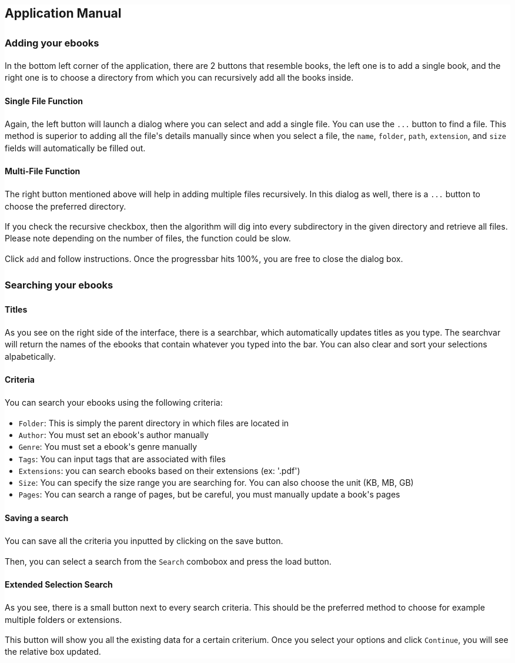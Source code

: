 ## Application Manual<a name="manual"></a>

### Adding your ebooks<a name="add"></a>
In the bottom left corner of the application, there are 2 buttons that resemble books, the left one is to add a single book, and the right one is to choose a directory from which you can recursively add all the books inside.

#### Single File Function<a name="single"></a>
Again, the left button will launch a dialog where you can select and add a single file.
You can use the `...` button to find a file. This method is superior to adding all the file's details manually since when you select a file, the `name`, `folder`, `path`, `extension`, and `size` fields will automatically be filled out.

#### Multi-File Function<a name="multi"></a>
The right button mentioned above will help in adding multiple files recursively. In this dialog as well, there is a `...` button to choose the preferred directory.

If you check the recursive checkbox, then the algorithm will dig into every subdirectory in the given directory and retrieve all files. Please note depending on the number of files, the function could be slow.

Click `add` and follow instructions. Once the progressbar hits 100%, you are free to close the dialog box.

### Searching your ebooks<a name="search"></a>
#### Titles<a name="titles"></a>
As you see on the right side of the interface, there is a searchbar, which automatically updates titles as you type. The searchvar will return the names of the ebooks that contain whatever you typed into the bar. You can also clear and sort your selections alpabetically.

#### Criteria<a name="criteria"></a>
You can search your ebooks using the following criteria:
- `Folder`: This is simply the parent directory in which files are located in
- `Author`: You must set an ebook's author manually
- `Genre`: You must set a ebook's genre manually
- `Tags`: You can input tags that are associated with files
- `Extensions`: you can search ebooks based on their extensions (ex: '.pdf')
- `Size`: You can specify the size range you are searching for. You can also choose the unit (KB, MB, GB)
- `Pages`: You can search a range of pages, but be careful, you must manually update a book's pages

#### Saving a search<a name="save"></a>
You can save all the criteria you inputted by clicking on the save button.

Then, you can select a search from the `Search` combobox and press the load button.

#### Extended Selection Search<a name="ext"></a>
As you see, there is a small button next to every search criteria. This should be the preferred method to choose for example multiple folders or extensions.

This button will show you all the existing data for a certain criterium. Once you select your options and click `Continue`, you will see the relative box updated.
